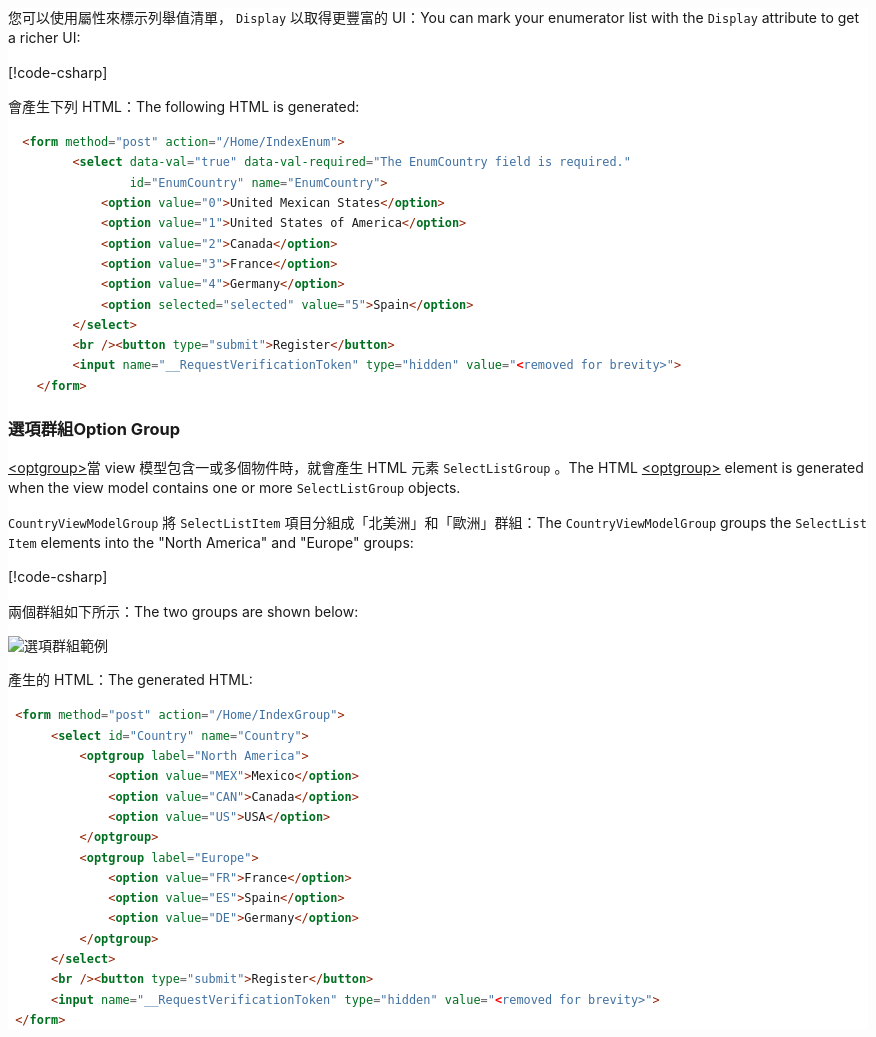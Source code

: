 <span data-ttu-id="8d1b1-333">您可以使用屬性來標示列舉值清單， `Display` 以取得更豐富的 UI：</span><span class="sxs-lookup"><span data-stu-id="8d1b1-333">You can mark your enumerator list with the `Display` attribute to get a richer UI:</span></span>

[!code-csharp[](working-with-forms/sample/final/ViewModels/CountryEnum.cs?highlight=5,7)]

<span data-ttu-id="8d1b1-334">會產生下列 HTML：</span><span class="sxs-lookup"><span data-stu-id="8d1b1-334">The following HTML is generated:</span></span>

```html
  <form method="post" action="/Home/IndexEnum">
         <select data-val="true" data-val-required="The EnumCountry field is required."
                 id="EnumCountry" name="EnumCountry">
             <option value="0">United Mexican States</option>
             <option value="1">United States of America</option>
             <option value="2">Canada</option>
             <option value="3">France</option>
             <option value="4">Germany</option>
             <option selected="selected" value="5">Spain</option>
         </select>
         <br /><button type="submit">Register</button>
         <input name="__RequestVerificationToken" type="hidden" value="<removed for brevity>">
    </form>
```

### <a name="option-group"></a><span data-ttu-id="8d1b1-335">選項群組</span><span class="sxs-lookup"><span data-stu-id="8d1b1-335">Option Group</span></span>

<span data-ttu-id="8d1b1-336">[\<optgroup>](https://www.w3.org/wiki/HTML/Elements/optgroup)當 view 模型包含一或多個物件時，就會產生 HTML 元素 `SelectListGroup` 。</span><span class="sxs-lookup"><span data-stu-id="8d1b1-336">The HTML  [\<optgroup>](https://www.w3.org/wiki/HTML/Elements/optgroup) element is generated when the view model contains one or more `SelectListGroup` objects.</span></span>

<span data-ttu-id="8d1b1-337">`CountryViewModelGroup` 將 `SelectListItem` 項目分組成「北美洲」和「歐洲」群組：</span><span class="sxs-lookup"><span data-stu-id="8d1b1-337">The `CountryViewModelGroup` groups the `SelectListItem` elements into the "North America" and "Europe" groups:</span></span>

[!code-csharp[](../../mvc/views/working-with-forms/sample/final/ViewModels/CountryViewModelGroup.cs?highlight=5,6,14,20,26,32,38,44&range=6-56)]

<span data-ttu-id="8d1b1-338">兩個群組如下所示：</span><span class="sxs-lookup"><span data-stu-id="8d1b1-338">The two groups are shown below:</span></span>

![選項群組範例](working-with-forms/_static/grp.png)

<span data-ttu-id="8d1b1-340">產生的 HTML：</span><span class="sxs-lookup"><span data-stu-id="8d1b1-340">The generated HTML:</span></span>

```html
 <form method="post" action="/Home/IndexGroup">
      <select id="Country" name="Country">
          <optgroup label="North America">
              <option value="MEX">Mexico</option>
              <option value="CAN">Canada</option>
              <option value="US">USA</option>
          </optgroup>
          <optgroup label="Europe">
              <option value="FR">France</option>
              <option value="ES">Spain</option>
              <option value="DE">Germany</option>
          </optgroup>
      </select>
      <br /><button type="submit">Register</button>
      <input name="__RequestVerificationToken" type="hidden" value="<removed for brevity>">
 </form>
```
